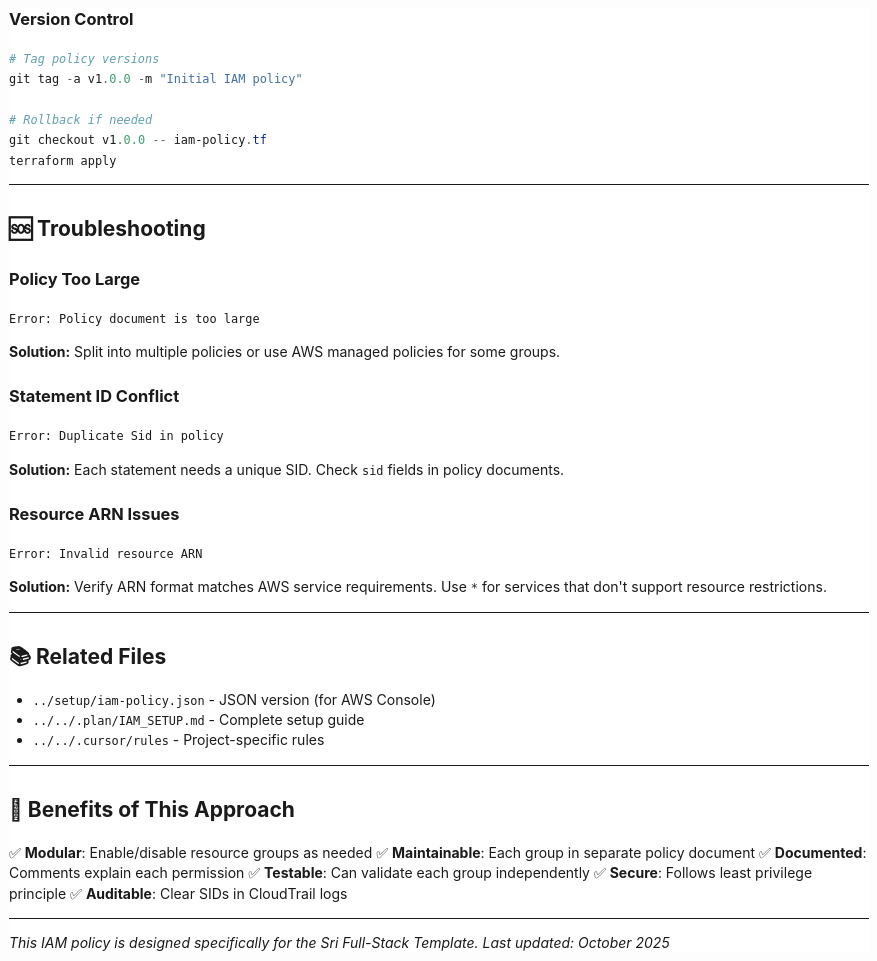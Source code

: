### Version Control

```powershell
# Tag policy versions
git tag -a v1.0.0 -m "Initial IAM policy"

# Rollback if needed
git checkout v1.0.0 -- iam-policy.tf
terraform apply
```

---

## 🆘 Troubleshooting

### Policy Too Large

```
Error: Policy document is too large
```

**Solution:** Split into multiple policies or use AWS managed policies for some groups.

### Statement ID Conflict

```
Error: Duplicate Sid in policy
```

**Solution:** Each statement needs a unique SID. Check `sid` fields in policy documents.

### Resource ARN Issues

```
Error: Invalid resource ARN
```

**Solution:** Verify ARN format matches AWS service requirements. Use `*` for services that don't support resource restrictions.

---

## 📚 Related Files

- `../setup/iam-policy.json` - JSON version (for AWS Console)
- `../../.plan/IAM_SETUP.md` - Complete setup guide
- `../../.cursor/rules` - Project-specific rules

---

## 🎯 Benefits of This Approach

✅ **Modular**: Enable/disable resource groups as needed
✅ **Maintainable**: Each group in separate policy document
✅ **Documented**: Comments explain each permission
✅ **Testable**: Can validate each group independently
✅ **Secure**: Follows least privilege principle
✅ **Auditable**: Clear SIDs in CloudTrail logs

---

_This IAM policy is designed specifically for the Sri Full-Stack Template._
_Last updated: October 2025_





